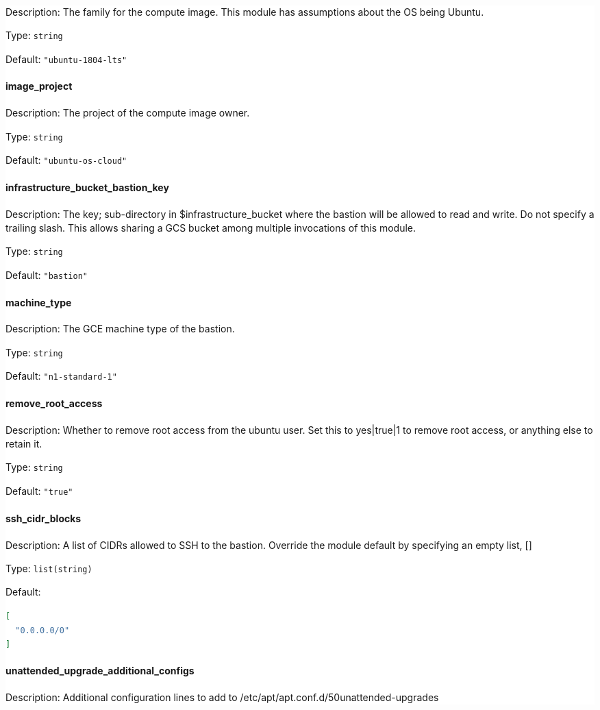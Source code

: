 Description: The family for the compute image. This module has assumptions about the OS being Ubuntu.

Type: `string`

Default: `"ubuntu-1804-lts"`

#### image\_project

Description: The project of the compute image owner.

Type: `string`

Default: `"ubuntu-os-cloud"`

#### infrastructure\_bucket\_bastion\_key

Description: The key; sub-directory in $infrastructure\_bucket where the bastion will be allowed to read and write. Do not specify a trailing slash. This allows sharing a GCS bucket among multiple invocations of this module.

Type: `string`

Default: `"bastion"`

#### machine\_type

Description: The GCE machine type of the bastion.

Type: `string`

Default: `"n1-standard-1"`

#### remove\_root\_access

Description: Whether to remove root access from the ubuntu user. Set this to yes\|true\|1 to remove root access, or anything else to retain it.

Type: `string`

Default: `"true"`

#### ssh\_cidr\_blocks

Description: A list of CIDRs allowed to SSH to the bastion. Override the module default by specifying an empty list, []

Type: `list(string)`

Default:

```json
[
  "0.0.0.0/0"
]
```

#### unattended\_upgrade\_additional\_configs

Description: Additional configuration lines to add to /etc/apt/apt.conf.d/50unattended-upgrades
